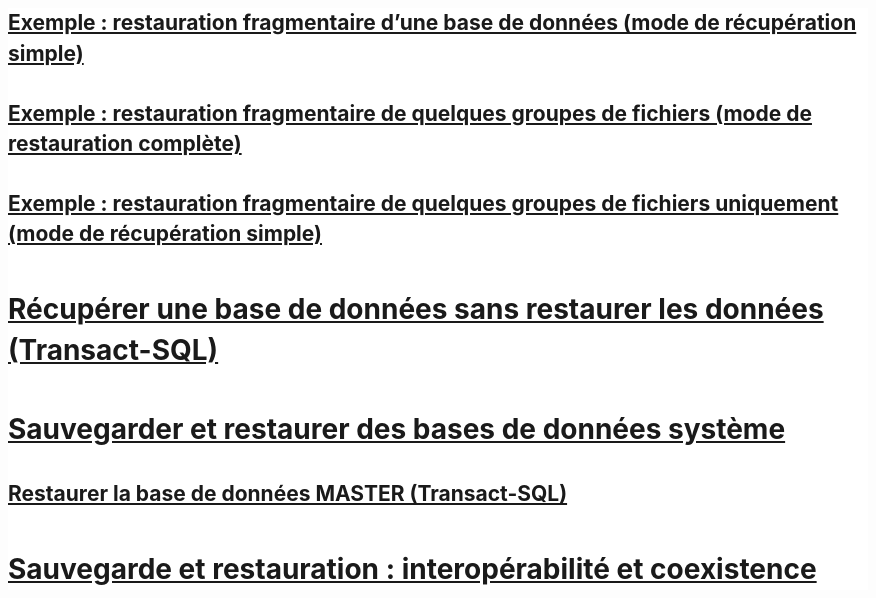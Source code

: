 ## [Exemple : restauration fragmentaire d’une base de données (mode de récupération simple)](example-piecemeal-restore-of-database-simple-recovery-model.md)
## [Exemple : restauration fragmentaire de quelques groupes de fichiers (mode de restauration complète)](example-piecemeal-restore-of-only-some-filegroups-full-recovery-model.md)
## [Exemple : restauration fragmentaire de quelques groupes de fichiers uniquement (mode de récupération simple)](example-piecemeal-restore-of-only-some-filegroups-simple-recovery-model.md)
# [Récupérer une base de données sans restaurer les données (Transact-SQL)](recover-a-database-without-restoring-data-transact-sql.md)
# [Sauvegarder et restaurer des bases de données système](back-up-and-restore-of-system-databases-sql-server.md)
## [Restaurer la base de données MASTER (Transact-SQL)](restore-the-master-database-transact-sql.md)
# [Sauvegarde et restauration : interopérabilité et coexistence](backup-and-restore-interoperability-and-coexistence-sql-server.md)
